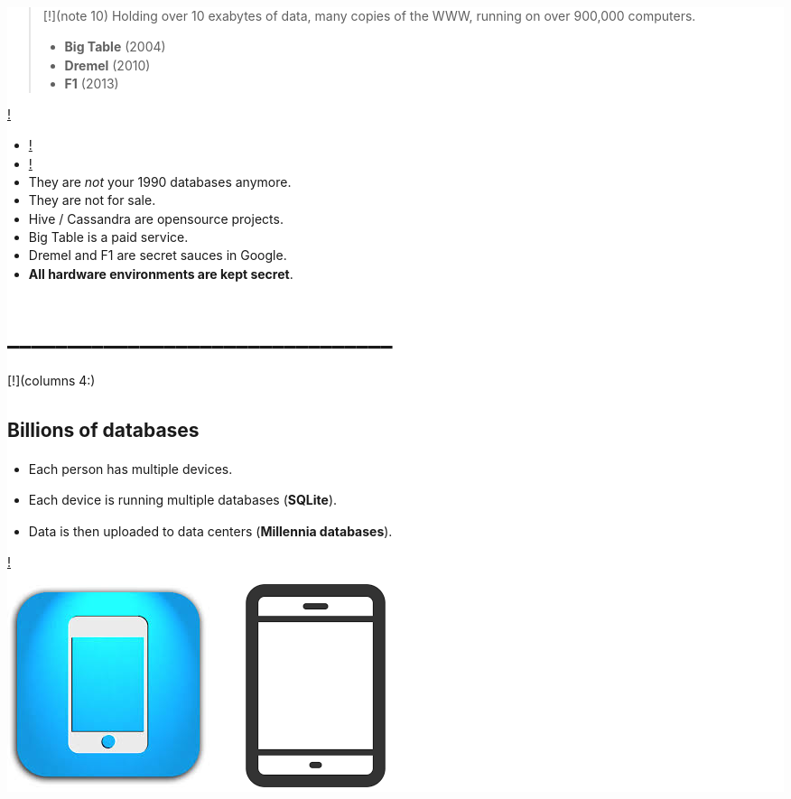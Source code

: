> [!](note 10)
> Holding over 10 exabytes of data, many copies of the WWW, running on over
> 900,000 computers.
>
> - **Big Table** (2004)
> - **Dremel** (2010)
> - **F1** (2013)

[!](split)

- [!](fragments)
- [!](comfort)
- They are *not* your 1990 databases anymore.
- They are not for sale.
- Hive / Cassandra are opensource projects.
- Big Table is a paid service.
- Dremel and F1 are secret sauces in Google.
- **All hardware environments are kept secret**.



# ________________________________


[!](columns 4:)

## Billions of databases

- Each person has multiple devices.

- Each device is running multiple databases (**SQLite**).

- Data is then uploaded to data centers (**Millennia databases**).

[!](split)

<div id="phones" class="masonry" columns=8 width=600 height=400>
<img src="phones/imgres-1.jpg"></img>
<img src="phones/imgres-1.png"></img>